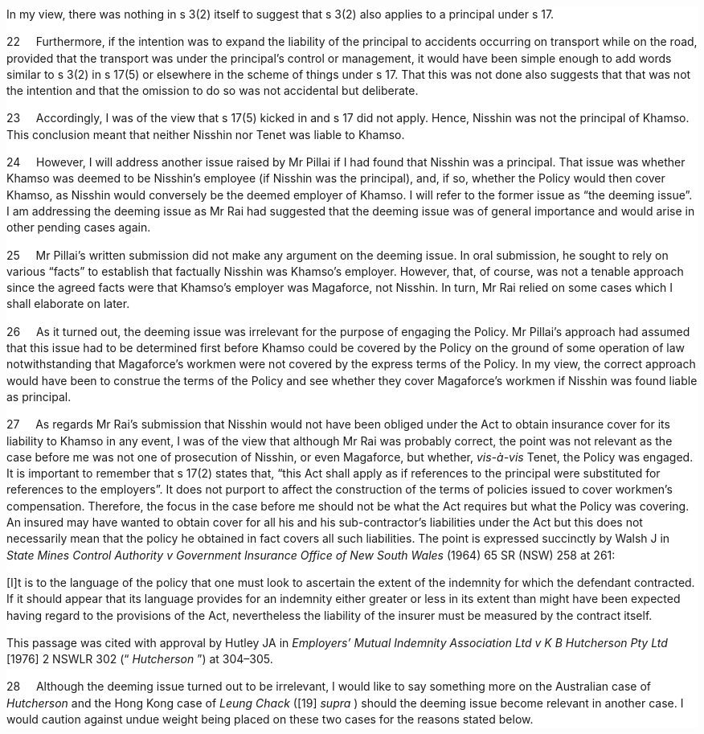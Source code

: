 In my view, there was nothing in s 3(2) itself to suggest that s 3(2) also applies to a principal under s 17. 

22     Furthermore, if the intention was to expand the liability of the principal to accidents occurring on transport while on the road, provided that the transport was under the principal’s control or management, it would have been simple enough to add words similar to s 3(2) in s 17(5) or elsewhere in the scheme of things under s 17. That this was not done also suggests that that was not the intention and that the omission to do so was not accidental but deliberate. 

23     Accordingly, I was of the view that s 17(5) kicked in and s 17 did not apply. Hence, Nisshin was not the principal of Khamso. This conclusion meant that neither Nisshin nor Tenet was liable to Khamso. 

24     However, I will address another issue raised by Mr Pillai if I had found that Nisshin was a principal. That issue was whether Khamso was deemed to be Nisshin’s employee (if Nisshin was the principal), and, if so, whether the Policy would then cover Khamso, as Nisshin would conversely be the deemed employer of Khamso. I will refer to the former issue as “the deeming issue”. I am addressing the deeming issue as Mr Rai had suggested that the deeming issue was of general importance and would arise in other pending cases again. 

25     Mr Pillai’s written submission did not make any argument on the deeming issue. In oral submission, he sought to rely on various “facts” to establish that factually Nisshin was Khamso’s employer. However, that, of course, was not a tenable approach since the agreed facts were that Khamso’s employer was Magaforce, not Nisshin. In turn, Mr Rai relied on some cases which I shall elaborate on later. 

26     As it turned out, the deeming issue was irrelevant for the purpose of engaging the Policy. Mr Pillai’s approach had assumed that this issue had to be determined first before Khamso could be covered by the Policy on the ground of some operation of law notwithstanding that Magaforce’s workmen were not covered by the express terms of the Policy. In my view, the correct approach would have been to construe the terms of the Policy and see whether they cover Magaforce’s workmen if Nisshin was found liable as principal. 


27     As regards Mr Rai’s submission that Nisshin would not have been obliged under the Act to obtain insurance cover for its liability to Khamso in any event, I was of the view that although Mr Rai was probably correct, the point was not relevant as the case before me was not one of prosecution of Nisshin, or even Magaforce, but whether, _vis-à-vis_ Tenet, the Policy was engaged. It is important to remember that s 17(2) states that, “this Act shall apply as if references to the principal were substituted for references to the employers”. It does not purport to affect the construction of the terms of policies issued to cover workmen’s compensation. Therefore, the focus in the case before me should not be what the Act requires but what the Policy was covering. An insured may have wanted to obtain cover for all his and his sub-contractor’s liabilities under the Act but this does not necessarily mean that the policy he obtained in fact covers all such liabilities. The point is expressed succinctly by Walsh J in _State Mines Control Authority v Government Insurance Office of New South Wales_ (1964) 65 SR (NSW) 258 at 261: 

 [I]t is to the language of the policy that one must look to ascertain the extent of the indemnity for which the defendant contracted. If it should appear that its language provides for an indemnity either greater or less in its extent than might have been expected having regard to the provisions of the Act, nevertheless the liability of the insurer must be measured by the contract itself. 

This passage was cited with approval by Hutley JA in _Employers’ Mutual Indemnity Association Ltd v K B Hutcherson Pty Ltd_ [1976] 2 NSWLR 302 (“ _Hutcherson_ ”) at 304–305. 

28     Although the deeming issue turned out to be irrelevant, I would like to say something more on the Australian case of _Hutcherson_ and the Hong Kong case of _Leung Chack_ ([19] _supra_ ) should the deeming issue become relevant in another case. I would caution against undue weight being placed on these two cases for the reasons stated below. 
